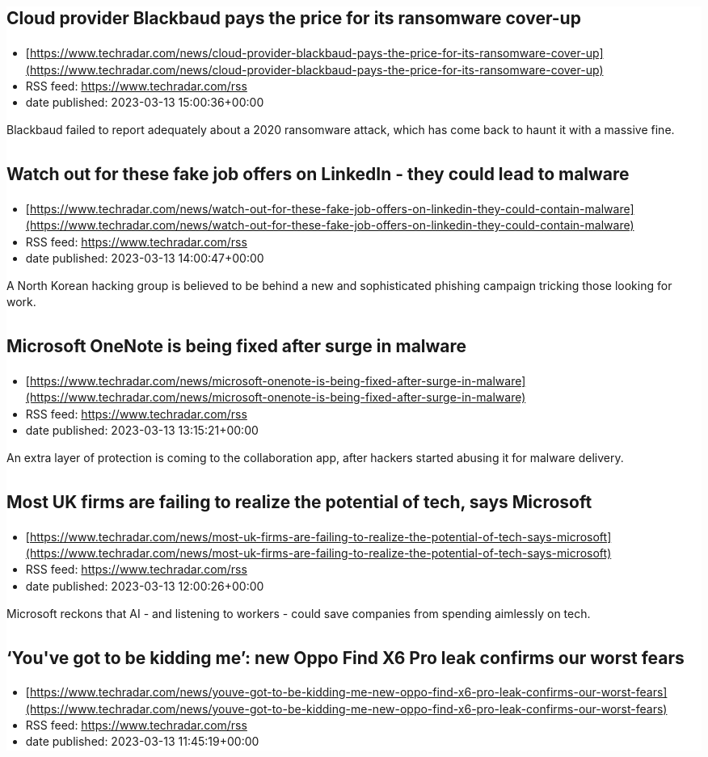 ## Cloud provider Blackbaud pays the price for its ransomware cover-up
 - [https://www.techradar.com/news/cloud-provider-blackbaud-pays-the-price-for-its-ransomware-cover-up](https://www.techradar.com/news/cloud-provider-blackbaud-pays-the-price-for-its-ransomware-cover-up)
 - RSS feed: https://www.techradar.com/rss
 - date published: 2023-03-13 15:00:36+00:00

Blackbaud failed to report adequately about a 2020 ransomware attack, which has come back to haunt it with a massive fine.

## Watch out for these fake job offers on LinkedIn - they could lead to malware
 - [https://www.techradar.com/news/watch-out-for-these-fake-job-offers-on-linkedin-they-could-contain-malware](https://www.techradar.com/news/watch-out-for-these-fake-job-offers-on-linkedin-they-could-contain-malware)
 - RSS feed: https://www.techradar.com/rss
 - date published: 2023-03-13 14:00:47+00:00

A North Korean hacking group is believed to be behind a new and sophisticated phishing campaign tricking those looking for work.

## Microsoft OneNote is being fixed after surge in malware
 - [https://www.techradar.com/news/microsoft-onenote-is-being-fixed-after-surge-in-malware](https://www.techradar.com/news/microsoft-onenote-is-being-fixed-after-surge-in-malware)
 - RSS feed: https://www.techradar.com/rss
 - date published: 2023-03-13 13:15:21+00:00

An extra layer of protection is coming to the collaboration app, after hackers started abusing it for malware delivery.

## Most UK firms are failing to realize the potential of tech, says Microsoft
 - [https://www.techradar.com/news/most-uk-firms-are-failing-to-realize-the-potential-of-tech-says-microsoft](https://www.techradar.com/news/most-uk-firms-are-failing-to-realize-the-potential-of-tech-says-microsoft)
 - RSS feed: https://www.techradar.com/rss
 - date published: 2023-03-13 12:00:26+00:00

Microsoft reckons that AI - and listening to workers - could save companies from spending aimlessly on tech.

## ‘You've got to be kidding me’: new Oppo Find X6 Pro leak confirms our worst fears
 - [https://www.techradar.com/news/youve-got-to-be-kidding-me-new-oppo-find-x6-pro-leak-confirms-our-worst-fears](https://www.techradar.com/news/youve-got-to-be-kidding-me-new-oppo-find-x6-pro-leak-confirms-our-worst-fears)
 - RSS feed: https://www.techradar.com/rss
 - date published: 2023-03-13 11:45:19+00:00
